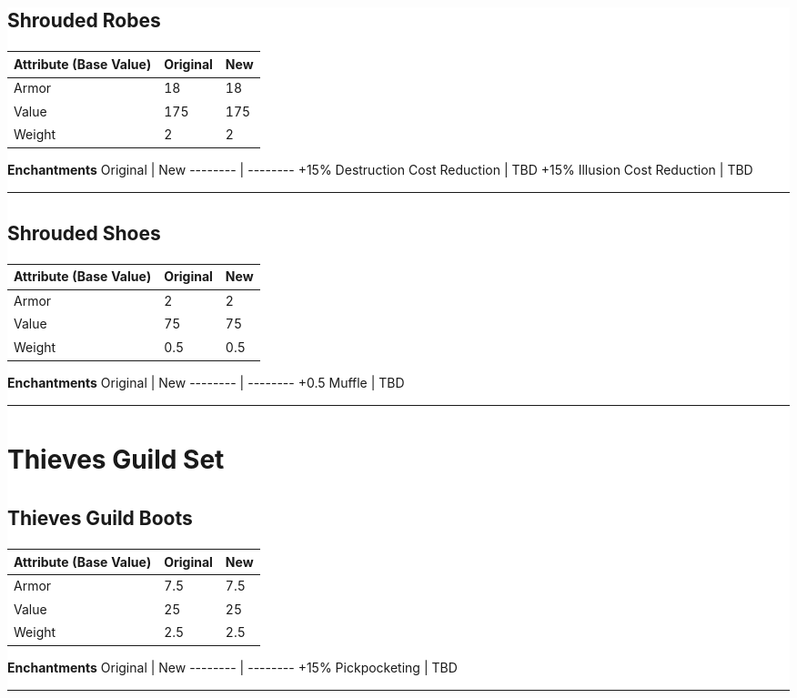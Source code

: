 
## **Shrouded Robes**

| Attribute (Base Value) | Original | New |
| ---------------------- | -------- | --- |
| Armor                  | 18       | 18  |
| Value                  | 175      | 175 |
| Weight                 | 2        | 2   |

**Enchantments**
Original | New
-------- | --------
+15% Destruction Cost Reduction | TBD
+15% Illusion Cost Reduction | TBD

---

## **Shrouded Shoes**

| Attribute (Base Value) | Original | New |
| ---------------------- | -------- | --- |
| Armor                  | 2        | 2   |
| Value                  | 75       | 75  |
| Weight                 | 0.5      | 0.5 |

**Enchantments**
Original | New
-------- | --------
+0.5 Muffle | TBD

---

# **Thieves Guild Set**

## **Thieves Guild Boots**

| Attribute (Base Value) | Original | New |
| ---------------------- | -------- | --- |
| Armor                  | 7.5      | 7.5 |
| Value                  | 25       | 25  |
| Weight                 | 2.5      | 2.5 |

**Enchantments**
Original | New
-------- | --------
+15% Pickpocketing | TBD

---